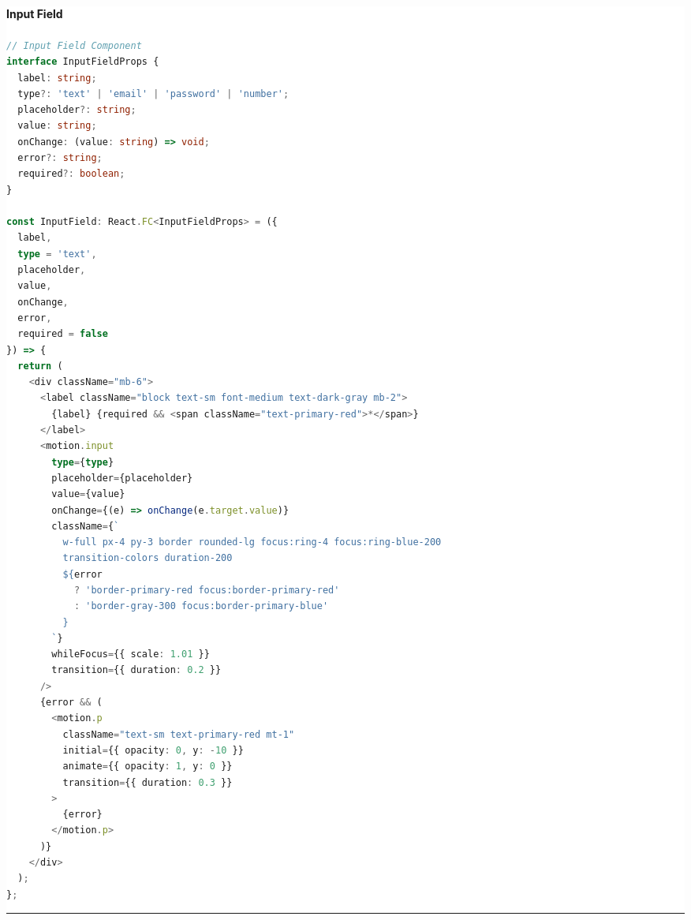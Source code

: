#### **Input Field**
```typescript
// Input Field Component
interface InputFieldProps {
  label: string;
  type?: 'text' | 'email' | 'password' | 'number';
  placeholder?: string;
  value: string;
  onChange: (value: string) => void;
  error?: string;
  required?: boolean;
}

const InputField: React.FC<InputFieldProps> = ({
  label,
  type = 'text',
  placeholder,
  value,
  onChange,
  error,
  required = false
}) => {
  return (
    <div className="mb-6">
      <label className="block text-sm font-medium text-dark-gray mb-2">
        {label} {required && <span className="text-primary-red">*</span>}
      </label>
      <motion.input
        type={type}
        placeholder={placeholder}
        value={value}
        onChange={(e) => onChange(e.target.value)}
        className={`
          w-full px-4 py-3 border rounded-lg focus:ring-4 focus:ring-blue-200
          transition-colors duration-200
          ${error 
            ? 'border-primary-red focus:border-primary-red' 
            : 'border-gray-300 focus:border-primary-blue'
          }
        `}
        whileFocus={{ scale: 1.01 }}
        transition={{ duration: 0.2 }}
      />
      {error && (
        <motion.p
          className="text-sm text-primary-red mt-1"
          initial={{ opacity: 0, y: -10 }}
          animate={{ opacity: 1, y: 0 }}
          transition={{ duration: 0.3 }}
        >
          {error}
        </motion.p>
      )}
    </div>
  );
};
```

---
